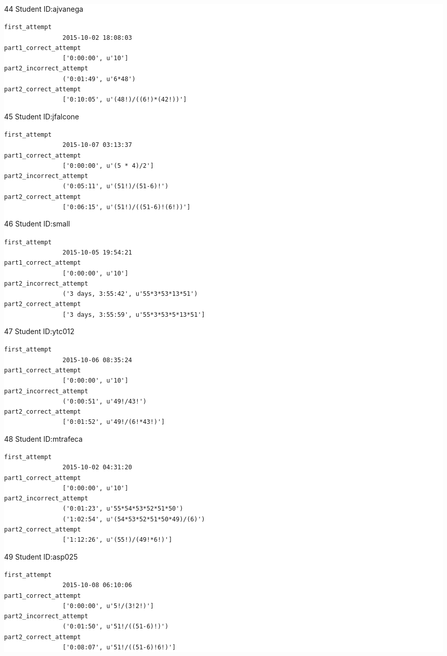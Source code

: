 44 Student ID:ajvanega

	first_attempt
					2015-10-02 18:08:03
	part1_correct_attempt
					['0:00:00', u'10']
	part2_incorrect_attempt
					('0:01:49', u'6*48')
	part2_correct_attempt
					['0:10:05', u'(48!)/((6!)*(42!))']

45 Student ID:jfalcone

	first_attempt
					2015-10-07 03:13:37
	part1_correct_attempt
					['0:00:00', u'(5 * 4)/2']
	part2_incorrect_attempt
					('0:05:11', u'(51!)/(51-6)!')
	part2_correct_attempt
					['0:06:15', u'(51!)/((51-6)!(6!))']

46 Student ID:small

	first_attempt
					2015-10-05 19:54:21
	part1_correct_attempt
					['0:00:00', u'10']
	part2_incorrect_attempt
					('3 days, 3:55:42', u'55*3*53*13*51')
	part2_correct_attempt
					['3 days, 3:55:59', u'55*3*53*5*13*51']

47 Student ID:ytc012

	first_attempt
					2015-10-06 08:35:24
	part1_correct_attempt
					['0:00:00', u'10']
	part2_incorrect_attempt
					('0:00:51', u'49!/43!')
	part2_correct_attempt
					['0:01:52', u'49!/(6!*43!)']

48 Student ID:mtrafeca

	first_attempt
					2015-10-02 04:31:20
	part1_correct_attempt
					['0:00:00', u'10']
	part2_incorrect_attempt
					('0:01:23', u'55*54*53*52*51*50')
					('1:02:54', u'(54*53*52*51*50*49)/(6)')
	part2_correct_attempt
					['1:12:26', u'(55!)/(49!*6!)']

49 Student ID:asp025

	first_attempt
					2015-10-08 06:10:06
	part1_correct_attempt
					['0:00:00', u'5!/(3!2!)']
	part2_incorrect_attempt
					('0:01:50', u'51!/((51-6)!)')
	part2_correct_attempt
					['0:08:07', u'51!/((51-6)!6!)']
